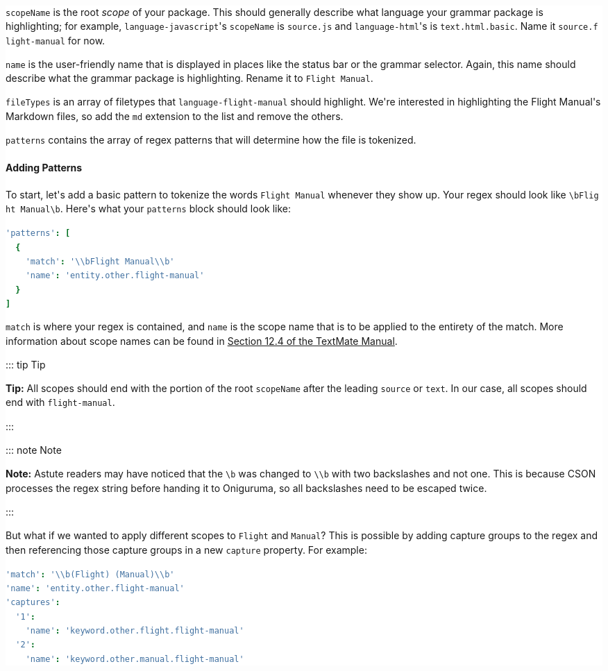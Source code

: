 `scopeName` is the root _scope_ of your package. This should generally describe what language your grammar package is highlighting; for example, `language-javascript`'s `scopeName` is `source.js` and `language-html`'s is `text.html.basic`. Name it `source.flight-manual` for now.

`name` is the user-friendly name that is displayed in places like the status bar or the grammar selector. Again, this name should describe what the grammar package is highlighting. Rename it to `Flight Manual`.

`fileTypes` is an array of filetypes that `language-flight-manual` should highlight. We're interested in highlighting the Flight Manual's Markdown files, so add the `md` extension to the list and remove the others.

`patterns` contains the array of regex patterns that will determine how the file is tokenized.

#### Adding Patterns

To start, let's add a basic pattern to tokenize the words `Flight Manual` whenever they show up. Your regex should look like `\bFlight Manual\b`. Here's what your `patterns` block should look like:

```coffee
'patterns': [
  {
    'match': '\\bFlight Manual\\b'
    'name': 'entity.other.flight-manual'
  }
]
```

`match` is where your regex is contained, and `name` is the scope name that is to be applied to the entirety of the match. More information about scope names can be found in [Section 12.4 of the TextMate Manual](https://manual.macromates.com/en/language_grammars).

::: tip Tip

**Tip:** All scopes should end with the portion of the root `scopeName` after the leading `source` or `text`. In our case, all scopes should end with `flight-manual`.

:::

::: note Note

**Note:** Astute readers may have noticed that the `\b` was changed to `\\b` with two backslashes and not one. This is because CSON processes the regex string before handing it to Oniguruma, so all backslashes need to be escaped twice.

:::

But what if we wanted to apply different scopes to `Flight` and `Manual`? This is possible by adding capture groups to the regex and then referencing those capture groups in a new `capture` property. For example:

```coffee
'match': '\\b(Flight) (Manual)\\b'
'name': 'entity.other.flight-manual'
'captures':
  '1':
    'name': 'keyword.other.flight.flight-manual'
  '2':
    'name': 'keyword.other.manual.flight-manual'
```
